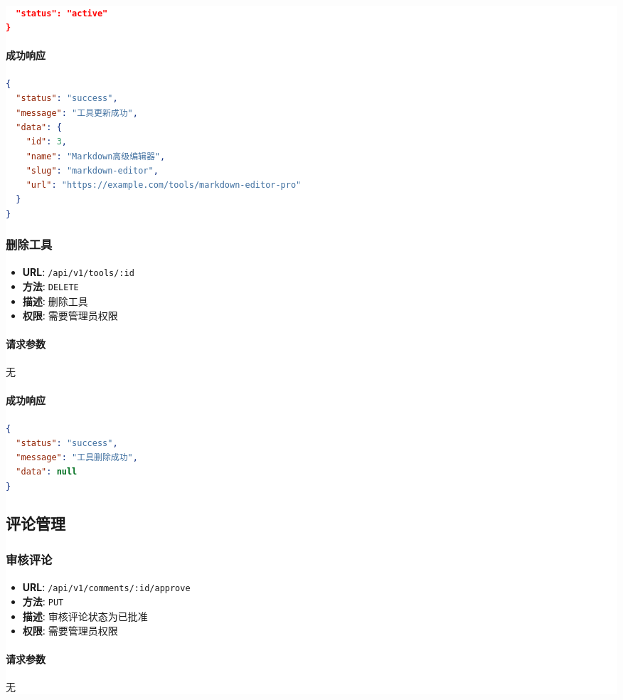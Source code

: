 ```json
  "status": "active"
}
```

#### 成功响应

```json
{
  "status": "success",
  "message": "工具更新成功",
  "data": {
    "id": 3,
    "name": "Markdown高级编辑器",
    "slug": "markdown-editor",
    "url": "https://example.com/tools/markdown-editor-pro"
  }
}
```

### 删除工具

- **URL**: `/api/v1/tools/:id`
- **方法**: `DELETE`
- **描述**: 删除工具
- **权限**: 需要管理员权限

#### 请求参数

无

#### 成功响应

```json
{
  "status": "success",
  "message": "工具删除成功",
  "data": null
}
```

## 评论管理

### 审核评论

- **URL**: `/api/v1/comments/:id/approve`
- **方法**: `PUT`
- **描述**: 审核评论状态为已批准
- **权限**: 需要管理员权限

#### 请求参数

无
